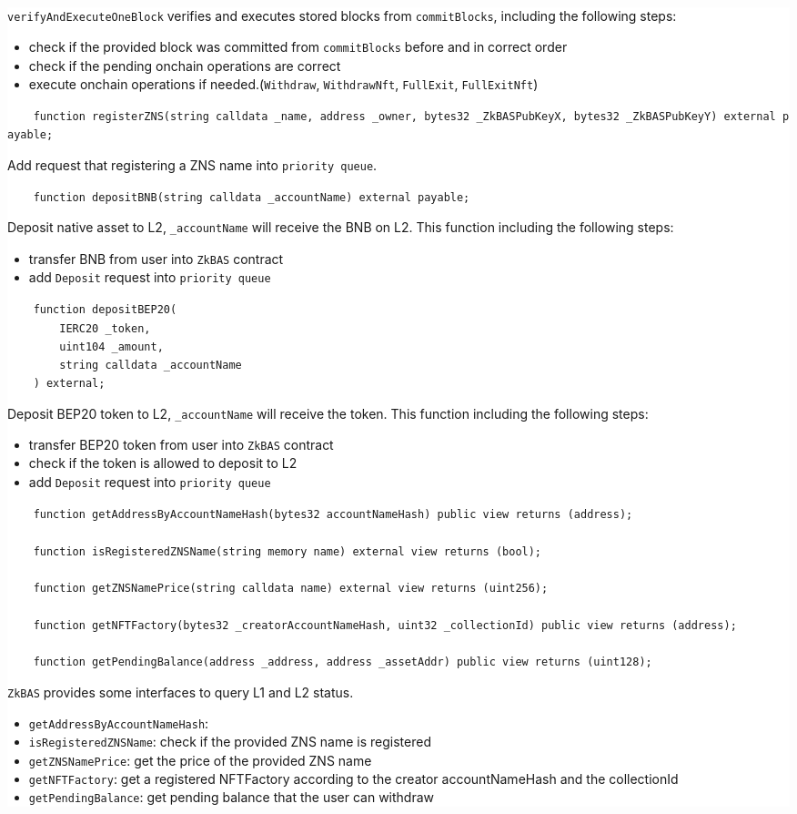 `verifyAndExecuteOneBlock` verifies and executes stored blocks from `commitBlocks`,
 including the following steps:
- check if the provided block was committed from `commitBlocks` before and in correct order
- check if the pending onchain operations are correct
- execute onchain operations if needed.(`Withdraw`, `WithdrawNft`, `FullExit`, `FullExitNft`) 

```
    function registerZNS(string calldata _name, address _owner, bytes32 _ZkBASPubKeyX, bytes32 _ZkBASPubKeyY) external payable;
```
Add request that registering a ZNS name into `priority queue`.


```
    function depositBNB(string calldata _accountName) external payable;
```
Deposit native asset to L2, `_accountName` will receive the BNB on L2. This function including the following steps:
- transfer BNB from user into `ZkBAS` contract
- add `Deposit` request into `priority queue`


```
    function depositBEP20(
        IERC20 _token,
        uint104 _amount,
        string calldata _accountName
    ) external;
```
Deposit BEP20 token to L2, `_accountName` will receive the token. This function including the following steps:
- transfer BEP20 token from user into `ZkBAS` contract
- check if the token is allowed to deposit to L2
- add `Deposit` request into `priority queue`


```
    function getAddressByAccountNameHash(bytes32 accountNameHash) public view returns (address);

    function isRegisteredZNSName(string memory name) external view returns (bool);

    function getZNSNamePrice(string calldata name) external view returns (uint256);
    
    function getNFTFactory(bytes32 _creatorAccountNameHash, uint32 _collectionId) public view returns (address);
    
    function getPendingBalance(address _address, address _assetAddr) public view returns (uint128);
```
`ZkBAS` provides some interfaces to query L1 and L2 status.
- `getAddressByAccountNameHash`: 
- `isRegisteredZNSName`: check if the provided ZNS name is registered
- `getZNSNamePrice`: get the price of the provided ZNS name
- `getNFTFactory`: get a registered NFTFactory according to the creator accountNameHash and the collectionId
- `getPendingBalance`: get pending balance that the user can withdraw
